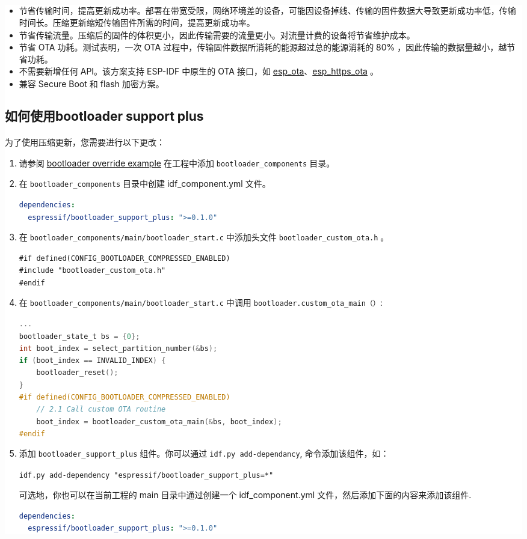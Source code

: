 - 节省传输时间，提高更新成功率。部署在带宽受限，网络环境差的设备，可能因设备掉线、传输的固件数据大导致更新成功率低，传输时间长。压缩更新缩短传输固件所需的时间，提高更新成功率。
- 节省传输流量。压缩后的固件的体积更小，因此传输需要的流量更小。对流量计费的设备将节省维护成本。  
- 节省 OTA 功耗。测试表明，一次 OTA 过程中，传输固件数据所消耗的能源超过总的能源消耗的 80% ，因此传输的数据量越小，越节省功耗。
- 不需要新增任何 API。该方案支持 ESP-IDF 中原生的 OTA 接口，如 [esp_ota](https://docs.espressif.com/projects/esp-idf/en/latest/esp32/api-reference/system/ota.html#api-reference)、[esp_https_ota](https://docs.espressif.com/projects/esp-idf/en/latest/esp32/api-reference/system/esp_https_ota.html#api-reference) 。
- 兼容 Secure Boot 和 flash 加密方案。

## 如何使用bootloader support plus

为了使用压缩更新，您需要进行以下更改：

1. 请参阅 [bootloader override example](https://github.com/espressif/esp-idf/tree/master/examples/custom_bootloader/bootloader_override) 在工程中添加 `bootloader_components` 目录。

2. 在 `bootloader_components` 目录中创建 idf_component.yml 文件。

      ```yaml
      dependencies:
        espressif/bootloader_support_plus: ">=0.1.0"
      ```

3. 在 `bootloader_components/main/bootloader_start.c` 中添加头文件 `bootloader_custom_ota.h` 。

   ```
   #if defined(CONFIG_BOOTLOADER_COMPRESSED_ENABLED)
   #include "bootloader_custom_ota.h"
   #endif
   ```

4. 在 `bootloader_components/main/bootloader_start.c` 中调用 `bootloader.custom_ota_main（）`:

   ```c
   ...
   bootloader_state_t bs = {0};
   int boot_index = select_partition_number(&bs);
   if (boot_index == INVALID_INDEX) {
       bootloader_reset();
   }
   #if defined(CONFIG_BOOTLOADER_COMPRESSED_ENABLED)
       // 2.1 Call custom OTA routine
       boot_index = bootloader_custom_ota_main(&bs, boot_index);
   #endif
   ```

5. 添加 `bootloader_support_plus` 组件。你可以通过 `idf.py add-dependancy`, 命令添加该组件，如：

   ```shell
   idf.py add-dependency "espressif/bootloader_support_plus=*"
   ```

   可选地，你也可以在当前工程的 main 目录中通过创建一个 idf_component.yml 文件，然后添加下面的内容来添加该组件.

   ```yaml
   dependencies:
     espressif/bootloader_support_plus: ">=0.1.0"
   ```

